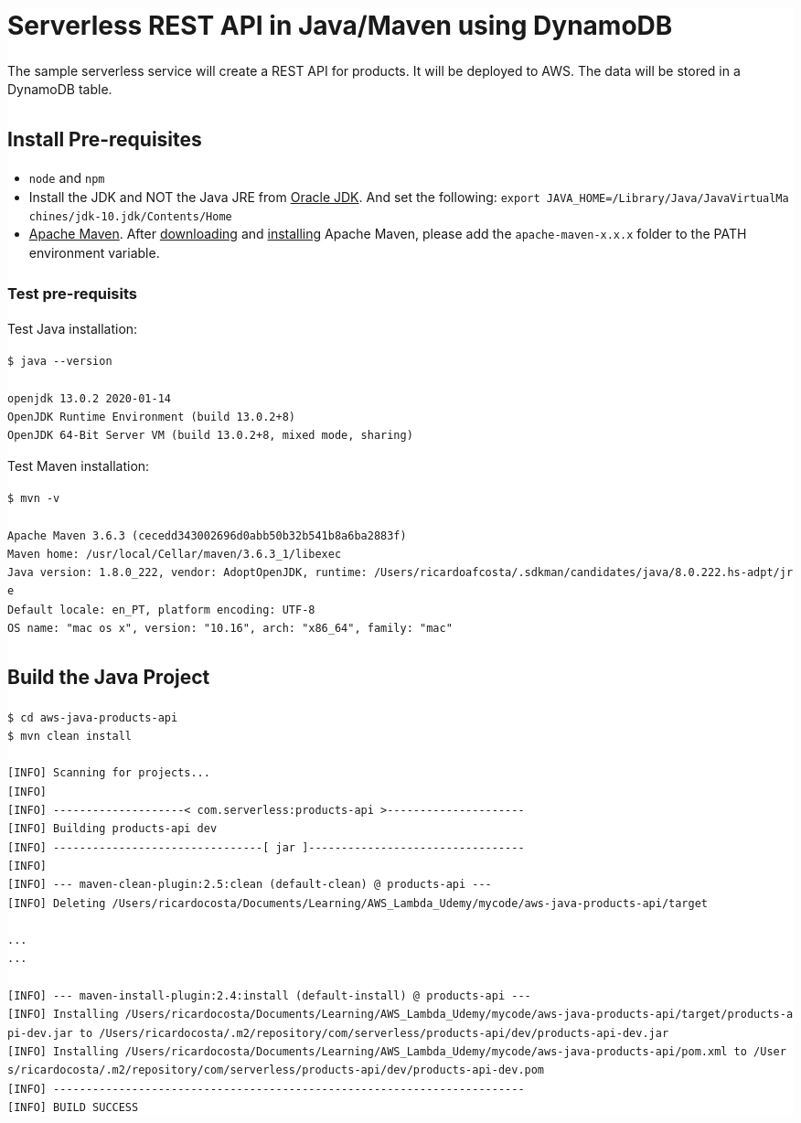 # Serverless REST API in Java/Maven using DynamoDB
The sample serverless service will create a REST API for products. It will be deployed to AWS. The data will be stored in a DynamoDB table.

## Install Pre-requisites
- `node` and `npm`
- Install the JDK and NOT the Java JRE from [Oracle JDK](http://www.oracle.com/technetwork/java/javase/downloads/index.html). And set the following: `export JAVA_HOME=/Library/Java/JavaVirtualMachines/jdk-10.jdk/Contents/Home`
- [Apache Maven](https://maven.apache.org/). After [downloading](https://maven.apache.org/download.html) and [installing](https://maven.apache.org/install.html) Apache Maven, please add the `apache-maven-x.x.x` folder to the PATH environment variable.

### Test pre-requisits
Test Java installation:
```
$ java --version

openjdk 13.0.2 2020-01-14
OpenJDK Runtime Environment (build 13.0.2+8)
OpenJDK 64-Bit Server VM (build 13.0.2+8, mixed mode, sharing)
```

Test Maven installation:
```cli
$ mvn -v

Apache Maven 3.6.3 (cecedd343002696d0abb50b32b541b8a6ba2883f)
Maven home: /usr/local/Cellar/maven/3.6.3_1/libexec
Java version: 1.8.0_222, vendor: AdoptOpenJDK, runtime: /Users/ricardoafcosta/.sdkman/candidates/java/8.0.222.hs-adpt/jre
Default locale: en_PT, platform encoding: UTF-8
OS name: "mac os x", version: "10.16", arch: "x86_64", family: "mac"
```

## Build the Java Project
```
$ cd aws-java-products-api
$ mvn clean install

[INFO] Scanning for projects...
[INFO]
[INFO] --------------------< com.serverless:products-api >---------------------
[INFO] Building products-api dev
[INFO] --------------------------------[ jar ]---------------------------------
[INFO]
[INFO] --- maven-clean-plugin:2.5:clean (default-clean) @ products-api ---
[INFO] Deleting /Users/ricardocosta/Documents/Learning/AWS_Lambda_Udemy/mycode/aws-java-products-api/target

...
...

[INFO] --- maven-install-plugin:2.4:install (default-install) @ products-api ---
[INFO] Installing /Users/ricardocosta/Documents/Learning/AWS_Lambda_Udemy/mycode/aws-java-products-api/target/products-api-dev.jar to /Users/ricardocosta/.m2/repository/com/serverless/products-api/dev/products-api-dev.jar
[INFO] Installing /Users/ricardocosta/Documents/Learning/AWS_Lambda_Udemy/mycode/aws-java-products-api/pom.xml to /Users/ricardocosta/.m2/repository/com/serverless/products-api/dev/products-api-dev.pom
[INFO] ------------------------------------------------------------------------
[INFO] BUILD SUCCESS
```